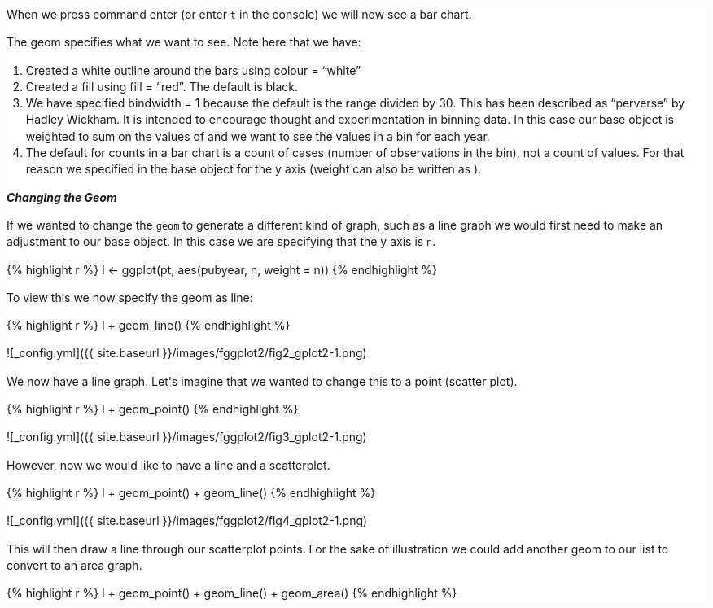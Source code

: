 When we press command enter (or enter `t` in the console) we will now see a bar chart. 

The geom specifies what we want to see. Note here that we have:

1. Created a white outline around the bars using colour = “white”
2. Created a fill using fill = “red”. The default is black.
3.  We have specified bindwidth = 1 because the default is the range divided by 30. This
has been described as “perverse” by Hadley Wickham. It is intended to encourage thought and experimentation in binning data. In this case our base object is weighted to sum on the values of and we want to see the values in a bin for each year.
4.  The default for counts in a bar chart is a count of cases (number of observations in the bin), not a count of values. For that reason we specified in the base object for the y axis (weight can also be written as ).

***Changing the Geom***

If we wanted to change the `geom` to generate a different kind of graph, such as a line graph we would first need to make an adjustment to our base object. In this case we are specifying that the y axis is `n`.


{% highlight r %}
l <- ggplot(pt, aes(pubyear, n, weight = n))
{% endhighlight %}

To view this we now specify the geom as line:


{% highlight r %}
l + geom_line()
{% endhighlight %}

![_config.yml]({{ site.baseurl }}/images/fggplot2/fig2_gplot2-1.png)

We now have a line graph. Let's imagine that we wanted to change this to a point (scatter plot). 


{% highlight r %}
l + geom_point()
{% endhighlight %}

![_config.yml]({{ site.baseurl }}/images/fggplot2/fig3_gplot2-1.png)

However, now we would like to have a line and a scatterplot.


{% highlight r %}
l + geom_point() + geom_line()
{% endhighlight %}

![_config.yml]({{ site.baseurl }}/images/fggplot2/fig4_gplot2-1.png)

This will then draw a line through our scatterplot points. For the sake of illustration we could add another geom to our list to convert to an area graph.


{% highlight r %}
l + geom_point() + geom_line() + geom_area()
{% endhighlight %}
